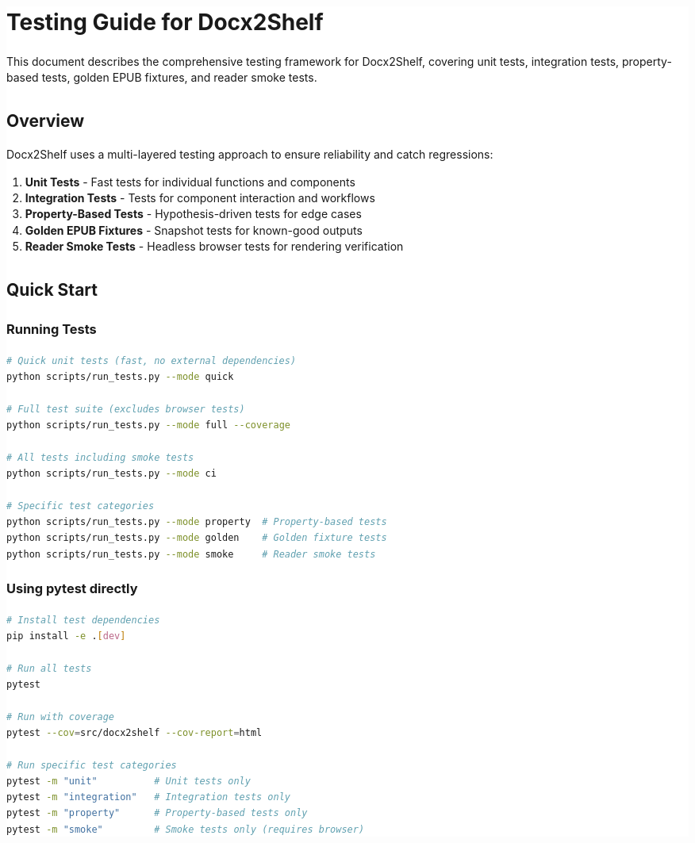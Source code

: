 # Testing Guide for Docx2Shelf

This document describes the comprehensive testing framework for Docx2Shelf, covering unit tests, integration tests, property-based tests, golden EPUB fixtures, and reader smoke tests.

## Overview

Docx2Shelf uses a multi-layered testing approach to ensure reliability and catch regressions:

1. **Unit Tests** - Fast tests for individual functions and components
2. **Integration Tests** - Tests for component interaction and workflows
3. **Property-Based Tests** - Hypothesis-driven tests for edge cases
4. **Golden EPUB Fixtures** - Snapshot tests for known-good outputs
5. **Reader Smoke Tests** - Headless browser tests for rendering verification

## Quick Start

### Running Tests

```bash
# Quick unit tests (fast, no external dependencies)
python scripts/run_tests.py --mode quick

# Full test suite (excludes browser tests)
python scripts/run_tests.py --mode full --coverage

# All tests including smoke tests
python scripts/run_tests.py --mode ci

# Specific test categories
python scripts/run_tests.py --mode property  # Property-based tests
python scripts/run_tests.py --mode golden    # Golden fixture tests
python scripts/run_tests.py --mode smoke     # Reader smoke tests
```

### Using pytest directly

```bash
# Install test dependencies
pip install -e .[dev]

# Run all tests
pytest

# Run with coverage
pytest --cov=src/docx2shelf --cov-report=html

# Run specific test categories
pytest -m "unit"          # Unit tests only
pytest -m "integration"   # Integration tests only
pytest -m "property"      # Property-based tests only
pytest -m "smoke"         # Smoke tests only (requires browser)
```
